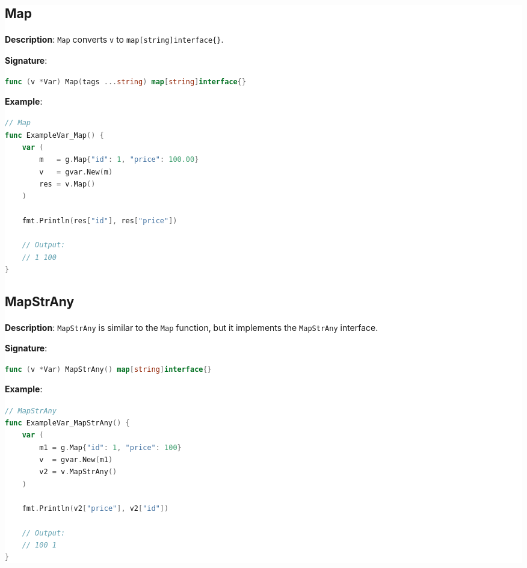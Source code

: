 ## Map

**Description**: `Map` converts `v` to `map[string]interface{}`.

**Signature**:

```go
func (v *Var) Map(tags ...string) map[string]interface{}
```

**Example**:

```go
// Map
func ExampleVar_Map() {
    var (
        m   = g.Map{"id": 1, "price": 100.00}
        v   = gvar.New(m)
        res = v.Map()
    )

    fmt.Println(res["id"], res["price"])

    // Output:
    // 1 100
}
```

## MapStrAny

**Description**: `MapStrAny` is similar to the `Map` function, but it implements the `MapStrAny` interface.

**Signature**:

```go
func (v *Var) MapStrAny() map[string]interface{}
```

**Example**:

```go
// MapStrAny
func ExampleVar_MapStrAny() {
    var (
        m1 = g.Map{"id": 1, "price": 100}
        v  = gvar.New(m1)
        v2 = v.MapStrAny()
    )

    fmt.Println(v2["price"], v2["id"])

    // Output:
    // 100 1
}
```
